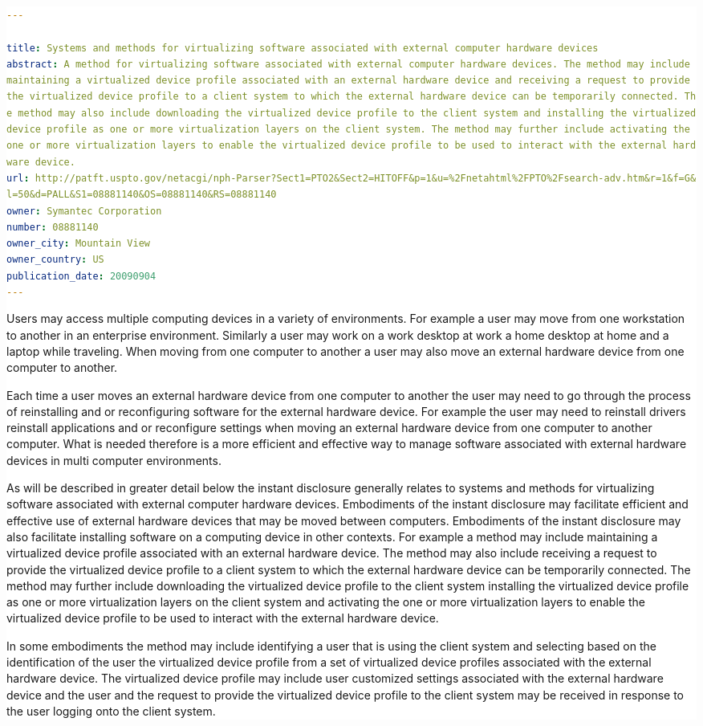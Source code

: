```yaml
---

title: Systems and methods for virtualizing software associated with external computer hardware devices
abstract: A method for virtualizing software associated with external computer hardware devices. The method may include maintaining a virtualized device profile associated with an external hardware device and receiving a request to provide the virtualized device profile to a client system to which the external hardware device can be temporarily connected. The method may also include downloading the virtualized device profile to the client system and installing the virtualized device profile as one or more virtualization layers on the client system. The method may further include activating the one or more virtualization layers to enable the virtualized device profile to be used to interact with the external hardware device.
url: http://patft.uspto.gov/netacgi/nph-Parser?Sect1=PTO2&Sect2=HITOFF&p=1&u=%2Fnetahtml%2FPTO%2Fsearch-adv.htm&r=1&f=G&l=50&d=PALL&S1=08881140&OS=08881140&RS=08881140
owner: Symantec Corporation
number: 08881140
owner_city: Mountain View
owner_country: US
publication_date: 20090904
---
```

Users may access multiple computing devices in a variety of environments. For example a user may move from one workstation to another in an enterprise environment. Similarly a user may work on a work desktop at work a home desktop at home and a laptop while traveling. When moving from one computer to another a user may also move an external hardware device from one computer to another.

Each time a user moves an external hardware device from one computer to another the user may need to go through the process of reinstalling and or reconfiguring software for the external hardware device. For example the user may need to reinstall drivers reinstall applications and or reconfigure settings when moving an external hardware device from one computer to another computer. What is needed therefore is a more efficient and effective way to manage software associated with external hardware devices in multi computer environments.

As will be described in greater detail below the instant disclosure generally relates to systems and methods for virtualizing software associated with external computer hardware devices. Embodiments of the instant disclosure may facilitate efficient and effective use of external hardware devices that may be moved between computers. Embodiments of the instant disclosure may also facilitate installing software on a computing device in other contexts. For example a method may include maintaining a virtualized device profile associated with an external hardware device. The method may also include receiving a request to provide the virtualized device profile to a client system to which the external hardware device can be temporarily connected. The method may further include downloading the virtualized device profile to the client system installing the virtualized device profile as one or more virtualization layers on the client system and activating the one or more virtualization layers to enable the virtualized device profile to be used to interact with the external hardware device.

In some embodiments the method may include identifying a user that is using the client system and selecting based on the identification of the user the virtualized device profile from a set of virtualized device profiles associated with the external hardware device. The virtualized device profile may include user customized settings associated with the external hardware device and the user and the request to provide the virtualized device profile to the client system may be received in response to the user logging onto the client system.
